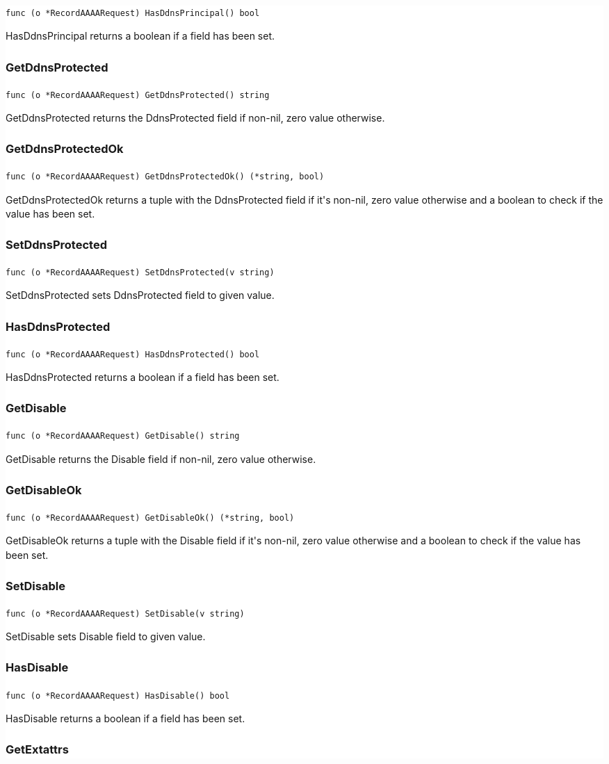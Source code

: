 `func (o *RecordAAAARequest) HasDdnsPrincipal() bool`

HasDdnsPrincipal returns a boolean if a field has been set.

### GetDdnsProtected

`func (o *RecordAAAARequest) GetDdnsProtected() string`

GetDdnsProtected returns the DdnsProtected field if non-nil, zero value otherwise.

### GetDdnsProtectedOk

`func (o *RecordAAAARequest) GetDdnsProtectedOk() (*string, bool)`

GetDdnsProtectedOk returns a tuple with the DdnsProtected field if it's non-nil, zero value otherwise
and a boolean to check if the value has been set.

### SetDdnsProtected

`func (o *RecordAAAARequest) SetDdnsProtected(v string)`

SetDdnsProtected sets DdnsProtected field to given value.

### HasDdnsProtected

`func (o *RecordAAAARequest) HasDdnsProtected() bool`

HasDdnsProtected returns a boolean if a field has been set.

### GetDisable

`func (o *RecordAAAARequest) GetDisable() string`

GetDisable returns the Disable field if non-nil, zero value otherwise.

### GetDisableOk

`func (o *RecordAAAARequest) GetDisableOk() (*string, bool)`

GetDisableOk returns a tuple with the Disable field if it's non-nil, zero value otherwise
and a boolean to check if the value has been set.

### SetDisable

`func (o *RecordAAAARequest) SetDisable(v string)`

SetDisable sets Disable field to given value.

### HasDisable

`func (o *RecordAAAARequest) HasDisable() bool`

HasDisable returns a boolean if a field has been set.

### GetExtattrs
